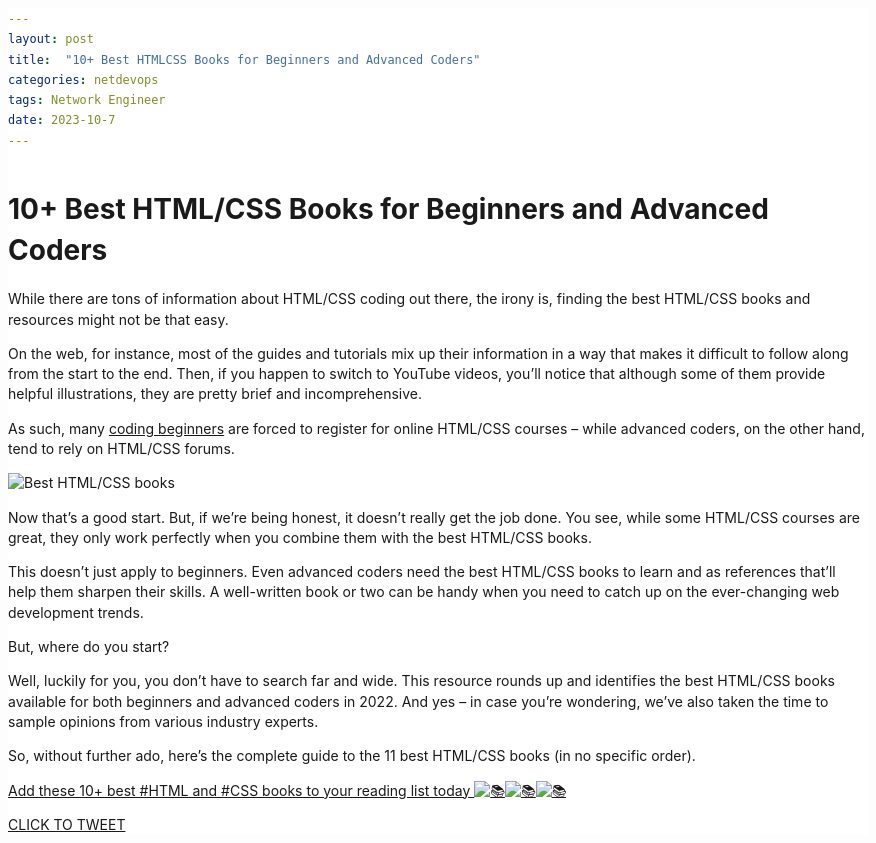 ```yaml
---
layout: post
title:  "10+ Best HTMLCSS Books for Beginners and Advanced Coders"
categories: netdevops
tags: Network Engineer
date: 2023-10-7
---
```



# 10+ Best HTML/CSS Books for Beginners and Advanced Coders

While there are tons of information about HTML/CSS coding out there, the irony is, finding the best HTML/CSS books and resources might not be that easy.

On the web, for instance, most of the guides and tutorials mix up their information in a way that makes it difficult to follow along from the start to the end. Then, if you happen to switch to YouTube videos, you’ll notice that although some of them provide helpful illustrations, they are pretty brief and incomprehensive.

As such, many [coding beginners](https://www.codeinwp.com/blog/best-low-code-platforms/) are forced to register for online HTML/CSS courses – while advanced coders, on the other hand, tend to rely on HTML/CSS forums.

![Best HTML/CSS books](https://iotvnaw69daj.i.optimole.com/cb:n2y9~6666f/w:513/h:261/q:mauto/f:avif/https://www.codeinwp.com/wp-content/uploads/2021/04/Best-html-css-books.jpeg)



Now that’s a good start. But, if we’re being honest, it doesn’t really get the job done. You see, while some HTML/CSS courses are great, they only work perfectly when you combine them with the best HTML/CSS books.

This doesn’t just apply to beginners. Even advanced coders need the best HTML/CSS books to learn and as references that’ll help them sharpen their skills. A well-written book or two can be handy when you need to catch up on the ever-changing web development trends.

But, where do you start?

Well, luckily for you, you don’t have to search far and wide. This resource rounds up and identifies the best HTML/CSS books available for both beginners and advanced coders in 2022. And yes – in case you’re wondering, we’ve also taken the time to sample opinions from various industry experts.

 

So, without further ado, here’s the complete guide to the 11 best HTML/CSS books (in no specific order).

[Add these 10+ best #HTML and #CSS books to your reading list today ![📚](https://s.w.org/images/core/emoji/14.0.0/svg/1f4da.svg)![📚](https://s.w.org/images/core/emoji/14.0.0/svg/1f4da.svg)![📚](https://s.w.org/images/core/emoji/14.0.0/svg/1f4da.svg)](https://twitter.com/share?text=Add+these+10%2B+best+%23HTML+and+%23CSS+books+to+your+reading+list+today+📚📚📚&via=codeinwp&related=codeinwp&url=https://www.codeinwp.com/blog/best-html-css-books/)

[CLICK TO TWEET ](https://twitter.com/share?text=Add+these+10%2B+best+%23HTML+and+%23CSS+books+to+your+reading+list+today+📚📚📚&via=codeinwp&related=codeinwp&url=https://www.codeinwp.com/blog/best-html-css-books/)
